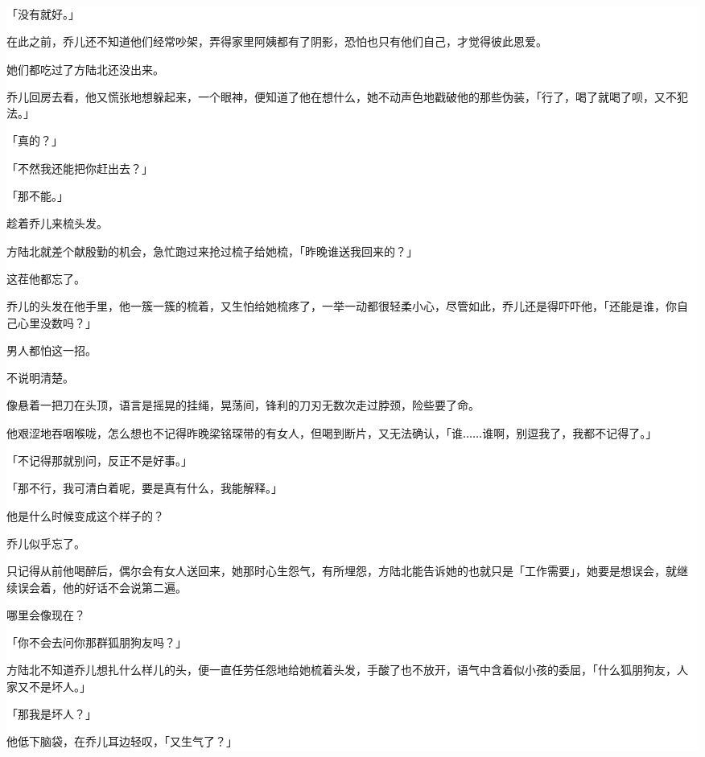 「没有就好。」


在此之前，乔儿还不知道他们经常吵架，弄得家里阿姨都有了阴影，恐怕也只有他们自己，才觉得彼此恩爱。


她们都吃过了方陆北还没出来。


乔儿回房去看，他又慌张地想躲起来，一个眼神，便知道了他在想什么，她不动声色地戳破他的那些伪装，「行了，喝了就喝了呗，又不犯法。」


「真的？」


「不然我还能把你赶出去？」


「那不能。」


趁着乔儿来梳头发。


方陆北就差个献殷勤的机会，急忙跑过来抢过梳子给她梳，「昨晚谁送我回来的？」


这茬他都忘了。


乔儿的头发在他手里，他一簇一簇的梳着，又生怕给她梳疼了，一举一动都很轻柔小心，尽管如此，乔儿还是得吓吓他，「还能是谁，你自己心里没数吗？」


男人都怕这一招。


不说明清楚。


像悬着一把刀在头顶，语言是摇晃的挂绳，晃荡间，锋利的刀刃无数次走过脖颈，险些要了命。


他艰涩地吞咽喉咙，怎么想也不记得昨晚梁铭琛带的有女人，但喝到断片，又无法确认，「谁……谁啊，别逗我了，我都不记得了。」


「不记得那就别问，反正不是好事。」


「那不行，我可清白着呢，要是真有什么，我能解释。」


他是什么时候变成这个样子的？


乔儿似乎忘了。


只记得从前他喝醉后，偶尔会有女人送回来，她那时心生怨气，有所埋怨，方陆北能告诉她的也就只是「工作需要」，她要是想误会，就继续误会着，他的好话不会说第二遍。


哪里会像现在？


「你不会去问你那群狐朋狗友吗？」


方陆北不知道乔儿想扎什么样儿的头，便一直任劳任怨地给她梳着头发，手酸了也不放开，语气中含着似小孩的委屈，「什么狐朋狗友，人家又不是坏人。」


「那我是坏人？」


他低下脑袋，在乔儿耳边轻叹，「又生气了？」
